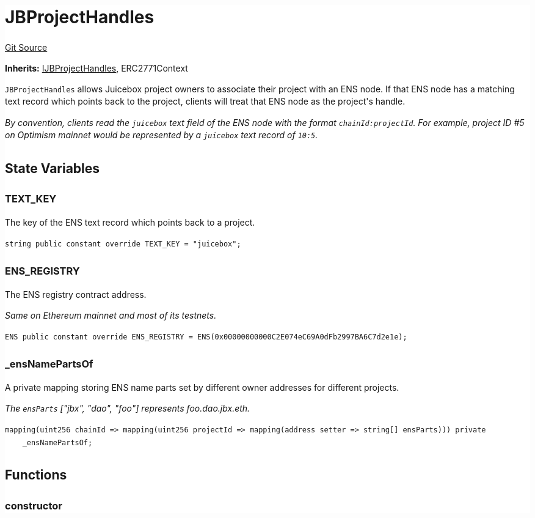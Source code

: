 # JBProjectHandles
[Git Source](https://github.com/Bananapus/nana-project-handles/blob/53556219071dc0b4c7411da3160eeb155cfebf78/src/JBProjectHandles.sol)

**Inherits:**
[IJBProjectHandles](/docs/dev/v4/api/project-handles/interfaces/IJBProjectHandles.md), ERC2771Context

`JBProjectHandles` allows Juicebox project owners to associate their project with an ENS node. If that ENS
node has a matching text record which points back to the project, clients will treat that ENS node as the project's
handle.

*By convention, clients read the `juicebox` text field of the ENS node with the format `chainId:projectId`.
For example, project ID #5 on Optimism mainnet would be represented by a `juicebox` text record of `10:5`.*


## State Variables
### TEXT_KEY
The key of the ENS text record which points back to a project.


```solidity
string public constant override TEXT_KEY = "juicebox";
```


### ENS_REGISTRY
The ENS registry contract address.

*Same on Ethereum mainnet and most of its testnets.*


```solidity
ENS public constant override ENS_REGISTRY = ENS(0x00000000000C2E074eC69A0dFb2997BA6C7d2e1e);
```


### _ensNamePartsOf
A private mapping storing ENS name parts set by different owner addresses for different projects.

*The `ensParts` ["jbx", "dao", "foo"] represents foo.dao.jbx.eth.*


```solidity
mapping(uint256 chainId => mapping(uint256 projectId => mapping(address setter => string[] ensParts))) private
    _ensNamePartsOf;
```


## Functions
### constructor
